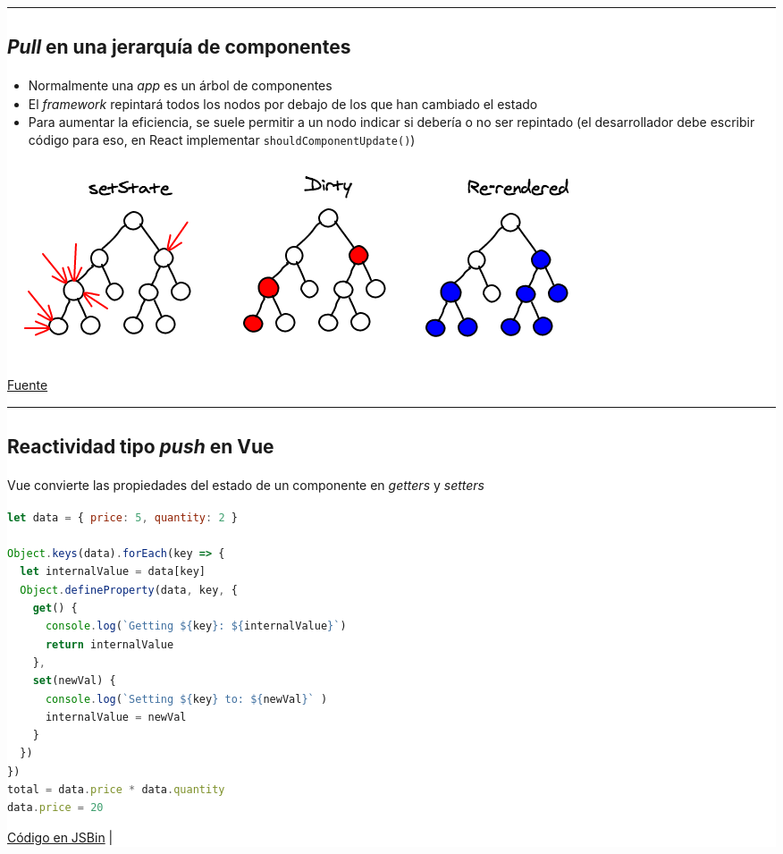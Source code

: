 
---

## *Pull* en una jerarquía de componentes

- Normalmente una *app* es un árbol de componentes
- El *framework* repintará todos los nodos por debajo de los que han cambiado el estado
- Para aumentar la eficiencia, se suele permitir a un nodo indicar si debería o no ser repintado (el desarrollador debe escribir código para eso, en React implementar `shouldComponentUpdate()`)

![](imag/rerendering.png)

[Fuente](https://calendar.perfplanet.com/2013/diff/) 

---

## Reactividad tipo *push* en Vue

Vue convierte las propiedades del estado de un componente en *getters* y *setters*

```javascript
let data = { price: 5, quantity: 2 }
    
Object.keys(data).forEach(key => { 
  let internalValue = data[key]
  Object.defineProperty(data, key, {
    get() {
      console.log(`Getting ${key}: ${internalValue}`)
      return internalValue
    },
    set(newVal) {
      console.log(`Setting ${key} to: ${newVal}` )
      internalValue = newVal
    }
  })
})
total = data.price * data.quantity
data.price = 20
```
[Código en JSBin](https://jsbin.com/sakikiy/edit?js,console,output) | 

